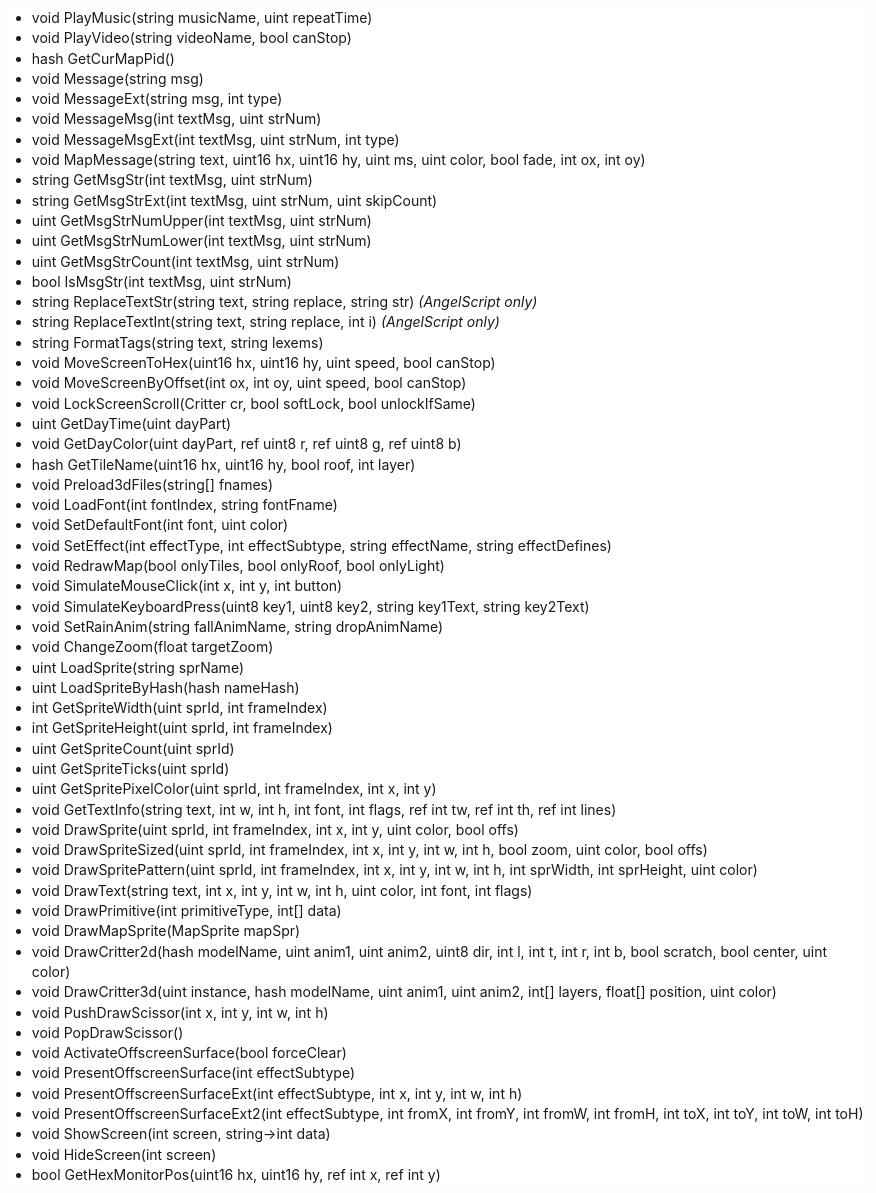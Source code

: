 * void PlayMusic(string musicName, uint repeatTime)
* void PlayVideo(string videoName, bool canStop)
* hash GetCurMapPid()
* void Message(string msg)
* void MessageExt(string msg, int type)
* void MessageMsg(int textMsg, uint strNum)
* void MessageMsgExt(int textMsg, uint strNum, int type)
* void MapMessage(string text, uint16 hx, uint16 hy, uint ms, uint color, bool fade, int ox, int oy)
* string GetMsgStr(int textMsg, uint strNum)
* string GetMsgStrExt(int textMsg, uint strNum, uint skipCount)
* uint GetMsgStrNumUpper(int textMsg, uint strNum)
* uint GetMsgStrNumLower(int textMsg, uint strNum)
* uint GetMsgStrCount(int textMsg, uint strNum)
* bool IsMsgStr(int textMsg, uint strNum)
* string ReplaceTextStr(string text, string replace, string str) *(AngelScript only)*
* string ReplaceTextInt(string text, string replace, int i) *(AngelScript only)*
* string FormatTags(string text, string lexems)
* void MoveScreenToHex(uint16 hx, uint16 hy, uint speed, bool canStop)
* void MoveScreenByOffset(int ox, int oy, uint speed, bool canStop)
* void LockScreenScroll(Critter cr, bool softLock, bool unlockIfSame)
* uint GetDayTime(uint dayPart)
* void GetDayColor(uint dayPart, ref uint8 r, ref uint8 g, ref uint8 b)
* hash GetTileName(uint16 hx, uint16 hy, bool roof, int layer)
* void Preload3dFiles(string[] fnames)
* void LoadFont(int fontIndex, string fontFname)
* void SetDefaultFont(int font, uint color)
* void SetEffect(int effectType, int effectSubtype, string effectName, string effectDefines)
* void RedrawMap(bool onlyTiles, bool onlyRoof, bool onlyLight)
* void SimulateMouseClick(int x, int y, int button)
* void SimulateKeyboardPress(uint8 key1, uint8 key2, string key1Text, string key2Text)
* void SetRainAnim(string fallAnimName, string dropAnimName)
* void ChangeZoom(float targetZoom)
* uint LoadSprite(string sprName)
* uint LoadSpriteByHash(hash nameHash)
* int GetSpriteWidth(uint sprId, int frameIndex)
* int GetSpriteHeight(uint sprId, int frameIndex)
* uint GetSpriteCount(uint sprId)
* uint GetSpriteTicks(uint sprId)
* uint GetSpritePixelColor(uint sprId, int frameIndex, int x, int y)
* void GetTextInfo(string text, int w, int h, int font, int flags, ref int tw, ref int th, ref int lines)
* void DrawSprite(uint sprId, int frameIndex, int x, int y, uint color, bool offs)
* void DrawSpriteSized(uint sprId, int frameIndex, int x, int y, int w, int h, bool zoom, uint color, bool offs)
* void DrawSpritePattern(uint sprId, int frameIndex, int x, int y, int w, int h, int sprWidth, int sprHeight, uint color)
* void DrawText(string text, int x, int y, int w, int h, uint color, int font, int flags)
* void DrawPrimitive(int primitiveType, int[] data)
* void DrawMapSprite(MapSprite mapSpr)
* void DrawCritter2d(hash modelName, uint anim1, uint anim2, uint8 dir, int l, int t, int r, int b, bool scratch, bool center, uint color)
* void DrawCritter3d(uint instance, hash modelName, uint anim1, uint anim2, int[] layers, float[] position, uint color)
* void PushDrawScissor(int x, int y, int w, int h)
* void PopDrawScissor()
* void ActivateOffscreenSurface(bool forceClear)
* void PresentOffscreenSurface(int effectSubtype)
* void PresentOffscreenSurfaceExt(int effectSubtype, int x, int y, int w, int h)
* void PresentOffscreenSurfaceExt2(int effectSubtype, int fromX, int fromY, int fromW, int fromH, int toX, int toY, int toW, int toH)
* void ShowScreen(int screen, string->int data)
* void HideScreen(int screen)
* bool GetHexMonitorPos(uint16 hx, uint16 hy, ref int x, ref int y)